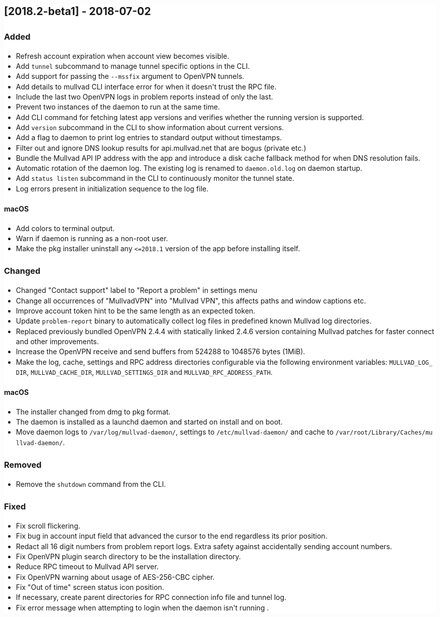 
## [2018.2-beta1] - 2018-07-02
### Added
- Refresh account expiration when account view becomes visible.
- Add `tunnel` subcommand to manage tunnel specific options in the CLI.
- Add support for passing the `--mssfix` argument to OpenVPN tunnels.
- Add details to mullvad CLI interface error for when it doesn't trust the RPC file.
- Include the last two OpenVPN logs in problem reports instead of only the last.
- Prevent two instances of the daemon to run at the same time.
- Add CLI command for fetching latest app versions and verifies whether the running version is
  supported.
- Add `version` subcommand in the CLI to show information about current versions.
- Add a flag to daemon to print log entries to standard output without timestamps.
- Filter out and ignore DNS lookup results for api.mullvad.net that are bogus (private etc.)
- Bundle the Mullvad API IP address with the app and introduce a disk cache fallback method for
  when DNS resolution fails.
- Automatic rotation of the daemon log. The existing log is renamed to `daemon.old.log` on daemon
  startup.
- Add `status listen` subcommand in the CLI to continuously monitor the tunnel state.
- Log errors present in initialization sequence to the log file.

#### macOS
- Add colors to terminal output.
- Warn if daemon is running as a non-root user.
- Make the pkg installer uninstall any `<=2018.1` version of the app before installing itself.

### Changed
- Changed "Contact support" label to "Report a problem" in settings menu
- Change all occurrences of "MullvadVPN" into "Mullvad VPN", this affects
  paths and window captions etc.
- Improve account token hint to be the same length as an expected token.
- Update `problem-report` binary to automatically collect log files in predefined known Mullvad log
  directories.
- Replaced previously bundled OpenVPN 2.4.4 with statically linked 2.4.6 version containing
  Mullvad patches for faster connect and other improvements.
- Increase the OpenVPN receive and send buffers from 524288 to 1048576 bytes (1MiB).
- Make the log, cache, settings and RPC address directories configurable via the following
  environment variables: `MULLVAD_LOG_DIR`, `MULLVAD_CACHE_DIR`, `MULLVAD_SETTINGS_DIR` and
  `MULLVAD_RPC_ADDRESS_PATH`.

#### macOS
- The installer changed from dmg to pkg format.
- The daemon is installed as a launchd daemon and started on install and on boot.
- Move daemon logs to `/var/log/mullvad-daemon/`, settings to `/etc/mullvad-daemon/` and cache to
  `/var/root/Library/Caches/mullvad-daemon/`.

### Removed
- Remove the `shutdown` command from the CLI.

### Fixed
- Fix scroll flickering.
- Fix bug in account input field that advanced the cursor to the end regardless its prior position.
- Redact all 16 digit numbers from problem report logs. Extra safety against accidentally sending
  account numbers.
- Fix OpenVPN plugin search directory to be the installation directory.
- Reduce RPC timeout to Mullvad API server.
- Fix OpenVPN warning about usage of AES-256-CBC cipher.
- Fix "Out of time" screen status icon position.
- If necessary, create parent directories for RPC connection info file and tunnel log.
- Fix error message when attempting to login when the daemon isn't running .


[`MUL-02-002`]: audits/2020-06-12-cure53.md#identified-vulnerabilities
[`MUL-02-003`]: audits/2020-06-12-cure53.md#miscellaneous-issues
[`MUL-02-004`]: audits/2020-06-12-cure53.md#miscellaneous-issues
[`MUL-02-007`]: audits/2020-06-12-cure53.md#identified-vulnerabilities